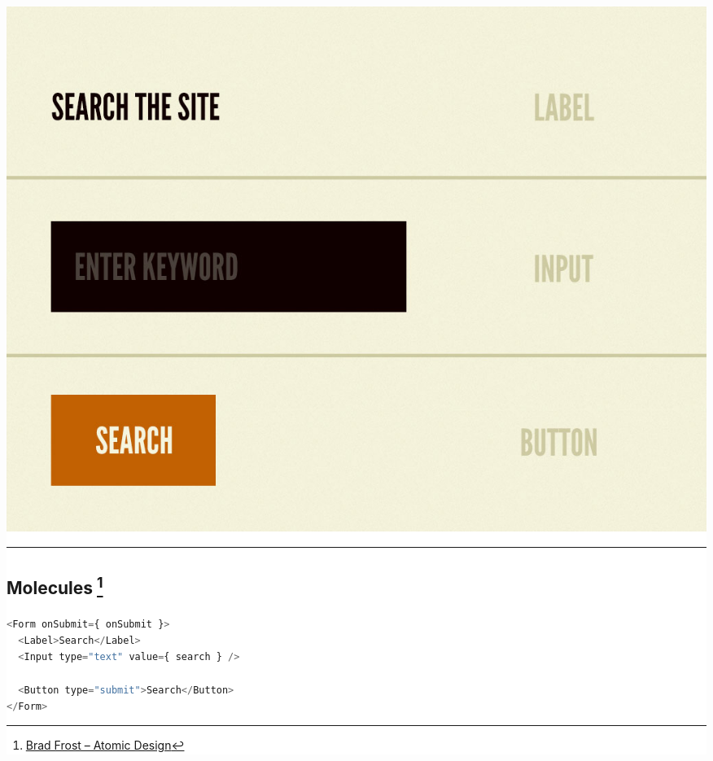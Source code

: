 ![fit right](atoms.jpg)

[^3]: [Brad Frost – Atomic Design](http://bradfrost.com/blog/post/atomic-web-design)

---

## Molecules [^3]

```js
<Form onSubmit={ onSubmit }>
  <Label>Search</Label>
  <Input type="text" value={ search } />

  <Button type="submit">Search</Button>
</Form>
```


[^0]: [🙋🏾‍♂️ full example](http://codepen.io/winkerVSbecks/pres/ZKvNyR)
[^1]: [🖼️ visualize](http://bit.ly/2qiauAC)
[^2]: [React Demystified](http://blog.reverberate.org/2014/02/react-demystified.html)
[^4]: [Joey Di Nardo – Atomic Components:](https://medium.com/@yejodido/atomic-components-managing-dynamic-react-components-using-atomic-design-part-1-5f07451f261f)
[^4]: [Joey Di Nardo – Atomic Components:](https://medium.com/@yejodido/atomic-components-managing-dynamic-react-components-using-atomic-design-part-1-5f07451f261f)